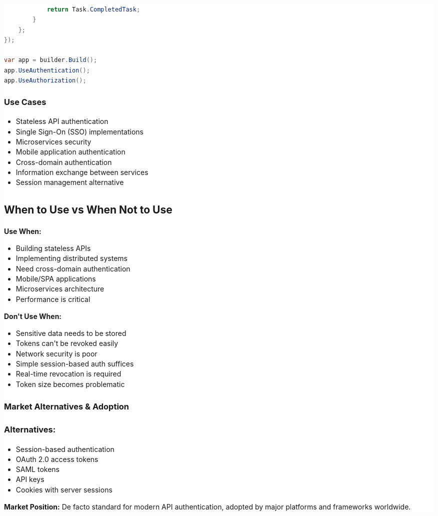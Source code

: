 ```csharp
            return Task.CompletedTask;
        }
    };
});

var app = builder.Build();
app.UseAuthentication();
app.UseAuthorization();
```

### Use Cases

- Stateless API authentication
- Single Sign-On (SSO) implementations
- Microservices security
- Mobile application authentication
- Cross-domain authentication
- Information exchange between services
- Session management alternative

## When to Use vs When Not to Use

**Use When:**

- Building stateless APIs
- Implementing distributed systems
- Need cross-domain authentication
- Mobile/SPA applications
- Microservices architecture
- Performance is critical

**Don't Use When:**

- Sensitive data needs to be stored
- Tokens can't be revoked easily
- Network security is poor
- Simple session-based auth suffices
- Real-time revocation is required
- Token size becomes problematic

### Market Alternatives & Adoption

### Alternatives:

- Session-based authentication
- OAuth 2.0 access tokens
- SAML tokens
- API keys
- Cookies with server sessions

**Market Position:** De facto standard for modern API authentication, adopted by major platforms and frameworks worldwide.
